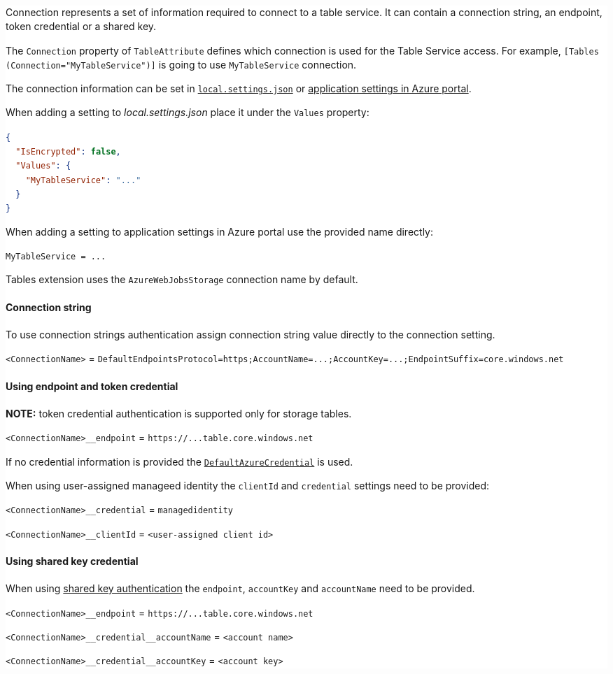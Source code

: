 Connection represents a set of information required to connect to a table service. It can contain a connection string, an endpoint, token credential or a shared key.

The `Connection` property of `TableAttribute` defines which connection is used for the Table Service access. For example, `[Tables(Connection="MyTableService")]` is going to use `MyTableService` connection.

The connection information can be set in [`local.settings.json`][local_settings_json] or [application settings in Azure portal][appsettings_portal].

When adding a setting to *local.settings.json* place it under the `Values` property:

```json
{
  "IsEncrypted": false,
  "Values": {
    "MyTableService": "..."
  }
}
```

When adding a setting to application settings in Azure portal use the provided name directly:

`MyTableService = ...`

Tables extension uses the `AzureWebJobsStorage` connection name by default.

#### Connection string

To use connection strings authentication assign connection string value directly to the connection setting.

`<ConnectionName>` = `DefaultEndpointsProtocol=https;AccountName=...;AccountKey=...;EndpointSuffix=core.windows.net`

#### Using endpoint and token credential

**NOTE:** token credential authentication is supported only for storage tables.

`<ConnectionName>__endpoint` = `https://...table.core.windows.net`

If no credential information is provided the [`DefaultAzureCredential`][identity_dac] is used.

When using user-assigned manageed identity the `clientId` and `credential` settings need to be provided:

`<ConnectionName>__credential` = `managedidentity`

`<ConnectionName>__clientId` = `<user-assigned client id>`

#### Using shared key credential

When using [shared key authentication](https://docs.microsoft.com/rest/api/storageservices/authorize-with-shared-key) the `endpoint`, `accountKey` and `accountName` need to be provided.

`<ConnectionName>__endpoint` = `https://...table.core.windows.net`

`<ConnectionName>__credential__accountName` = `<account name>`

`<ConnectionName>__credential__accountKey` = `<account key>`


[nuget]: https://www.nuget.org/
[storage_account_docs]: https://docs.microsoft.com/azure/storage/common/storage-account-overview
[storage_account_create_ps]: https://docs.microsoft.com/azure/storage/common/storage-quickstart-create-account?tabs=azure-powershell
[storage_account_create_cli]: https://docs.microsoft.com/azure/storage/common/storage-quickstart-create-account?tabs=azure-cli
[storage_account_create_portal]: https://docs.microsoft.com/azure/storage/common/storage-quickstart-create-account?tabs=azure-portal
[cosmos_tables_account_docs]: https://docs.microsoft.com/azure/cosmos-db/table/introduction
[cosmos_tables_create_ps]: https://docs.microsoft.com/azure/cosmos-db/scripts/powershell/table/create
[cosmos_tables_create_cli]: https://docs.microsoft.com/azure/cosmos-db/scripts/cli/table/create
[cosmos_tables_create_portal]: https://docs.microsoft.com/azure/cosmos-db/table/how-to-create-container
[identity_dac]: https://github.com/Azure/azure-sdk-for-net/blob/main/sdk/identity/Azure.Identity/README.md#defaultazurecredential
[appsettings_portal]: https://docs.microsoft.com/azure/azure-functions/functions-how-to-use-azure-function-app-settings?tabs=portal
[local_settings_json]: https://docs.microsoft.com/azure/azure-functions/functions-host-json#override-hostjson-values
[azure_sub]: https://azure.microsoft.com/free/dotnet/
[RequestFailedException]: https://github.com/Azure/azure-sdk-for-net/tree/main/sdk/core/Azure.Core/src/RequestFailedException.cs
[contrib]: https://github.com/Azure/azure-sdk-for-net/blob/main/CONTRIBUTING.md
[cla]: https://cla.microsoft.com
[coc]: https://opensource.microsoft.com/codeofconduct/
[coc_faq]: https://opensource.microsoft.com/codeofconduct/faq/
[coc_contact]: mailto:opencode@microsoft.com